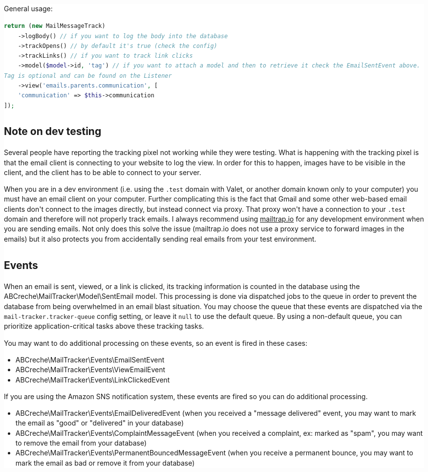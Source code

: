 General usage:
```php
return (new MailMessageTrack)
    ->logBody() // if you want to log the body into the database
    ->trackOpens() // by default it's true (check the config)
    ->trackLinks() // if you want to track link clicks
    ->model($model->id, 'tag') // if you want to attach a model and then to retrieve it check the EmailSentEvent above. Tag is optional and can be found on the Listener
    ->view('emails.parents.communication', [
    'communication' => $this->communication
]);
```

## Note on dev testing

Several people have reporting the tracking pixel not working while they were testing. What is happening with the tracking pixel is that the email client is connecting to your website to log the view. In order for this to happen, images have to be visible in the client, and the client has to be able to connect to your server.

When you are in a dev environment (i.e. using the `.test` domain with Valet, or another domain known only to your computer) you must have an email client on your computer. Further complicating this is the fact that Gmail and some other web-based email clients don't connect to the images directly, but instead connect via proxy. That proxy won't have a connection to your `.test` domain and therefore will not properly track emails. I always recommend using [mailtrap.io](https://mailtrap.io) for any development environment when you are sending emails. Not only does this solve the issue (mailtrap.io does not use a proxy service to forward images in the emails) but it also protects you from accidentally sending real emails from your test environment.

## Events

When an email is sent, viewed, or a link is clicked, its tracking information is counted in the database using the ABCreche\MailTracker\Model\SentEmail model. This processing is done via dispatched jobs to the queue in order to prevent the database from being overwhelmed in an email blast situation. You may choose the queue that these events are dispatched via the `mail-tracker.tracker-queue` config setting, or leave it `null` to use the default queue. By using a non-default queue, you can prioritize application-critical tasks above these tracking tasks.

You may want to do additional processing on these events, so an event is fired in these cases:

-   ABCreche\MailTracker\Events\EmailSentEvent
-   ABCreche\MailTracker\Events\ViewEmailEvent
-   ABCreche\MailTracker\Events\LinkClickedEvent

If you are using the Amazon SNS notification system, these events are fired so you can do additional processing.

-   ABCreche\MailTracker\Events\EmailDeliveredEvent (when you received a "message delivered" event, you may want to mark the email as "good" or "delivered" in your database)
-   ABCreche\MailTracker\Events\ComplaintMessageEvent (when you received a complaint, ex: marked as "spam", you may want to remove the email from your database)
-   ABCreche\MailTracker\Events\PermanentBouncedMessageEvent (when you receive a permanent bounce, you may want to mark the email as bad or remove it from your database)

